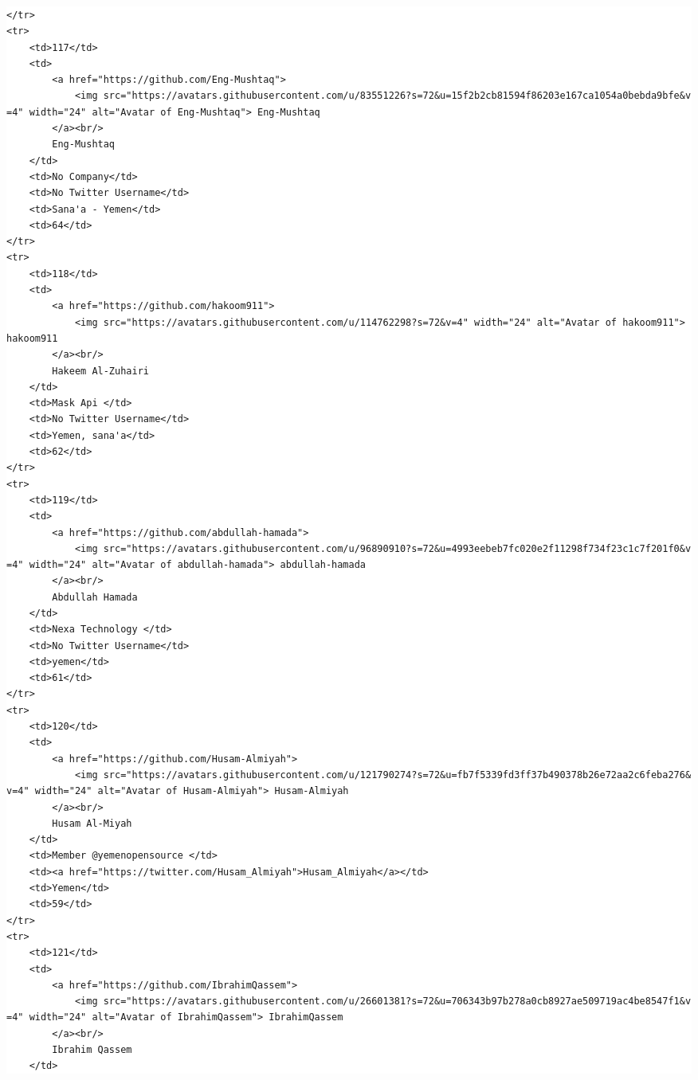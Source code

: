 	</tr>
	<tr>
		<td>117</td>
		<td>
			<a href="https://github.com/Eng-Mushtaq">
				<img src="https://avatars.githubusercontent.com/u/83551226?s=72&u=15f2b2cb81594f86203e167ca1054a0bebda9bfe&v=4" width="24" alt="Avatar of Eng-Mushtaq"> Eng-Mushtaq
			</a><br/>
			Eng-Mushtaq
		</td>
		<td>No Company</td>
		<td>No Twitter Username</td>
		<td>Sana'a - Yemen</td>
		<td>64</td>
	</tr>
	<tr>
		<td>118</td>
		<td>
			<a href="https://github.com/hakoom911">
				<img src="https://avatars.githubusercontent.com/u/114762298?s=72&v=4" width="24" alt="Avatar of hakoom911"> hakoom911
			</a><br/>
			Hakeem Al-Zuhairi
		</td>
		<td>Mask Api </td>
		<td>No Twitter Username</td>
		<td>Yemen, sana'a</td>
		<td>62</td>
	</tr>
	<tr>
		<td>119</td>
		<td>
			<a href="https://github.com/abdullah-hamada">
				<img src="https://avatars.githubusercontent.com/u/96890910?s=72&u=4993eebeb7fc020e2f11298f734f23c1c7f201f0&v=4" width="24" alt="Avatar of abdullah-hamada"> abdullah-hamada
			</a><br/>
			Abdullah Hamada
		</td>
		<td>Nexa Technology </td>
		<td>No Twitter Username</td>
		<td>yemen</td>
		<td>61</td>
	</tr>
	<tr>
		<td>120</td>
		<td>
			<a href="https://github.com/Husam-Almiyah">
				<img src="https://avatars.githubusercontent.com/u/121790274?s=72&u=fb7f5339fd3ff37b490378b26e72aa2c6feba276&v=4" width="24" alt="Avatar of Husam-Almiyah"> Husam-Almiyah
			</a><br/>
			Husam Al-Miyah
		</td>
		<td>Member @yemenopensource </td>
		<td><a href="https://twitter.com/Husam_Almiyah">Husam_Almiyah</a></td>
		<td>Yemen</td>
		<td>59</td>
	</tr>
	<tr>
		<td>121</td>
		<td>
			<a href="https://github.com/IbrahimQassem">
				<img src="https://avatars.githubusercontent.com/u/26601381?s=72&u=706343b97b278a0cb8927ae509719ac4be8547f1&v=4" width="24" alt="Avatar of IbrahimQassem"> IbrahimQassem
			</a><br/>
			Ibrahim Qassem
		</td>